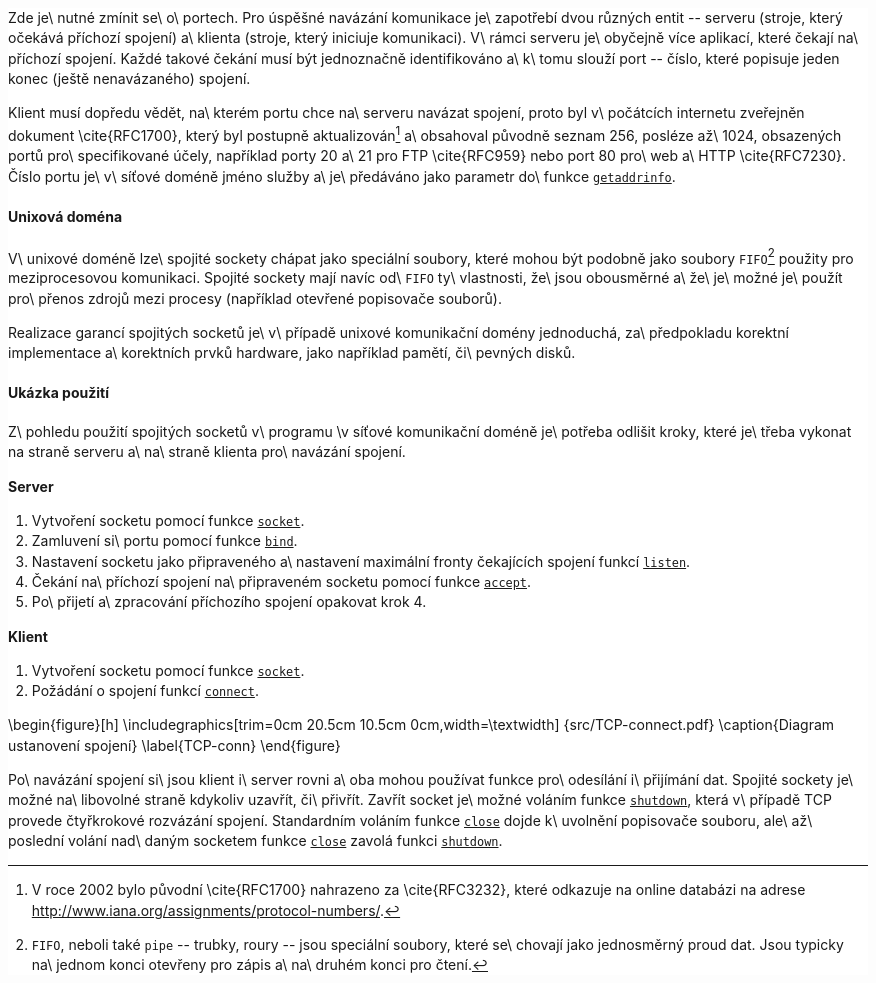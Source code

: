 Zde je\ nutné zmínit se\ o\ portech. Pro úspěšné navázání komunikace je\ zapotřebí dvou různých entit -- serveru (stroje, který očekává příchozí spojení) a\ klienta (stroje, který iniciuje komunikaci). V\ rámci serveru je\ obyčejně více aplikací, které čekají na\ příchozí spojení. Každé takové čekání musí být jednoznačně identifikováno a\ k\ tomu slouží port -- číslo, které popisuje jeden konec (ještě nenavázaného) spojení.

Klient musí dopředu vědět, na\ kterém portu chce na\ serveru navázat spojení, proto byl v\ počátcích internetu zveřejněn dokument \cite{RFC1700}, který byl postupně aktualizován[^iana] a\ obsahoval původně seznam 256, posléze až\ 1024, obsazených portů pro\ specifikované účely, například porty 20 a\ 21 pro FTP \cite{RFC959} nebo port 80 pro\ web a\ HTTP \cite{RFC7230}. Číslo portu je\ v\ síťové doméně jméno služby a\ je\ předáváno jako parametr do\ funkce [`getaddrinfo`](http://pubs.opengroup.org/onlinepubs/9699919799/functions/getaddrinfo.html).

[^iana]: V roce 2002 bylo původní \cite{RFC1700} nahrazeno za \cite{RFC3232}, které odkazuje na online databázi na adrese <http://www.iana.org/assignments/protocol-numbers/>.

#### Unixová doména

V\ unixové doméně lze\ spojité sockety chápat jako speciální soubory, které mohou být podobně jako soubory `FIFO`[^fifo] použity pro meziprocesovou komunikaci. Spojité sockety mají navíc od\ `FIFO` ty\ vlastnosti, že\ jsou obousměrné a\ že\ je\ možné je\ použít pro\ přenos zdrojů mezi procesy (například otevřené popisovače souborů).

[^fifo]: `FIFO`, neboli také `pipe` -- trubky, roury -- jsou speciální soubory, které se\ chovají jako jednosměrný proud dat. Jsou typicky na\ jednom konci otevřeny pro zápis a\ na\ druhém konci pro čtení.

Realizace garancí spojitých socketů je\ v\ případě unixové komunikační domény jednoduchá, za\ předpokladu korektní implementace a\ korektních prvků hardware, jako například pamětí, či\ pevných disků.

#### Ukázka použití

Z\ pohledu použití spojitých socketů v\ programu \v síťové komunikační doméně je\ potřeba odlišit kroky, které je\ třeba vykonat na straně serveru a\ na\ straně klienta pro\ navázání spojení.

**Server**

1.  Vytvoření socketu pomocí funkce [`socket`](http://pubs.opengroup.org/onlinepubs/9699919799/functions/socket.html).
2.  Zamluvení si\ portu pomocí funkce [`bind`](http://pubs.opengroup.org/onlinepubs/9699919799/functions/bind.html).
3.  Nastavení socketu jako připraveného a\ nastavení maximální fronty čekajících spojení funkcí [`listen`](http://pubs.opengroup.org/onlinepubs/9699919799/functions/listen.html).
4.  Čekání na\ příchozí spojení na\ připraveném socketu pomocí funkce [`accept`](http://pubs.opengroup.org/onlinepubs/9699919799/functions/accept.html).
5.  Po\ přijetí a\ zpracování příchozího spojení opakovat krok 4.

**Klient**

1.  Vytvoření socketu pomocí funkce [`socket`](http://pubs.opengroup.org/onlinepubs/9699919799/functions/socket.html).
2.  Požádání o spojení funkcí [`connect`](http://pubs.opengroup.org/onlinepubs/9699919799/functions/connect.html).

\begin{figure}[h]
    \includegraphics[trim=0cm 20.5cm 10.5cm 0cm,width=\textwidth] {src/TCP-connect.pdf}
    \caption{Diagram ustanovení spojení}
    \label{TCP-conn}
\end{figure}

Po\ navázání spojení si\ jsou klient i\ server rovni a\ oba mohou používat funkce pro\ odesílání i\ přijímání dat. Spojité sockety je\ možné na\ libovolné straně kdykoliv uzavřít, či\ přivřít. Zavřít socket je\ možné voláním funkce [`shutdown`](http://pubs.opengroup.org/onlinepubs/9699919799/functions/shutdown.html), která v\ případě TCP provede čtyřkrokové rozvázání spojení. Standardním voláním funkce [`close`](http://pubs.opengroup.org/onlinepubs/9699919799/functions/close.html) dojde k\ uvolnění popisovače souboru, ale\ až\ poslední volání nad\ daným socketem funkce [`close`](http://pubs.opengroup.org/onlinepubs/9699919799/functions/close.html) zavolá funkci [`shutdown`](http://pubs.opengroup.org/onlinepubs/9699919799/functions/shutdown.html).


[^run-environment]: Běhové prostředí je\ sada knihoven a\ nástrojů, které bývají součástí vyšších programovacích jazyků jako třeba Java nebo C#. Běhové prostředí může definovat jinou sémantiku především pro vlákna, které může být rozdílné od\ sémantiky, kterou popisuje operační systém.
[^registers]: Registry jsou pekelně rychlé malé paměti (řádově jednotky bytů), které procesor využívá k\ výpočtům. Podle architektury jich procesor může mít jednotky \cite{intel386} až\ malé desítky \cite{AMD64, ARM}.
[^large-graphs]: Pomocí nástroje DIVINE jsme verifikovali některé jeho komponenty, což mnohdy vyústilo v\ grafy o\ několika stovkách milionů vrcholů.
[^instruction-concat]: Při interpretaci není potřeba po\ každé provedené instrukci vytvořit nový stav, pokud výsledek této instrukce není viditelný z\ jiného vlákna.
[^mpi-standard]: Ačkoliv má MPI standard již  několik verzí, stále nedošlo ke\ standardizačnímu řízení u\ některé ze\ známých standardizačních autorit, jako je například [ISO](http://www.iso.org/) nebo [IEEE](https://www.ieee.org/).
[^mpich]: MPICH byl vůbec první implementací MPI standardu, konkrétně MPI-1.1.
[^endianity]: Způsob ukládání čísel do paměti.
[^fs-tree]: Zde je nejspíše nutné malou poznámkou zmínit, že\ v\ souborových systémech unixového typu není adresářový strom stromem z\ pohledu teoretické informatiky, neboť umožňuje vytvářet cykly.
[^multicast]: I\ v\ IPv4 byl později \cite{RFC988,RFC3376} také implementován multicast, ovšem koncovému uživateli Internetu nemusí být dostupný.
[^posix-recv]: Jedná se primárně o funkce [`recv`](http://pubs.opengroup.org/onlinepubs/9699919799/functions/recv.html), [`recvfrom`](http://pubs.opengroup.org/onlinepubs/9699919799/functions/recvfrom.html) a\ [`recvmsg`](http://pubs.opengroup.org/onlinepubs/9699919799/functions/recvmsg.html).
[^linux-source-sockets]: Funkce `unix_dgram_sendmsg` a `unix_seqpacket_sendmsg` na <http://lxr.free-electrons.com/source/net/unix/af_unix.c>.
[^note-site]: Pro nasazení do\ síťové komunikační domény by\ postačilo vynechat krok 2 -- smazání případného souboru.
[^raw-socket]: V originálu *raw sockets*.
[^STD]: Standardní C++ knihovna je\ kolekce tříd a\ funkcí, které jsou napsány převážně v\ jazyce C++ (některé části, například Knihovna jazyka C, jsou psány v\ jazyce C). Standardní C++ knihovna je\ součástí ISO C++ standardu, který tak definuje rozhraní a\ další vlastnosti knihovních tříd a\ funkcí. Více o\ standardní knihovně lze nalézt na <http://en.cppreference.com/w/cpp/links> a\ v\ odkazech uvedených na\ stránce.
[^unix-like]: Jedná se\ o\ operační systémy, které vycházejí z\ filozofie systému UNIX \cite{ritchie1974unix}, poskytují obdobné rozhraní, ale neprošly procesem standardizace. Jako příklad lze uvést operační systémy jako BSD, či\ System\ V.